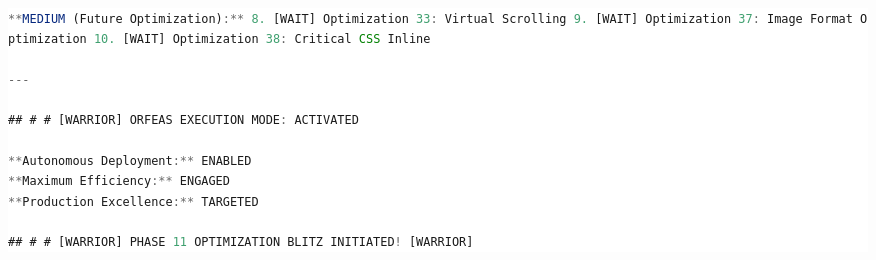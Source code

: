 ```javascript
**MEDIUM (Future Optimization):** 8. [WAIT] Optimization 33: Virtual Scrolling 9. [WAIT] Optimization 37: Image Format Optimization 10. [WAIT] Optimization 38: Critical CSS Inline

---

## # # [WARRIOR] ORFEAS EXECUTION MODE: ACTIVATED

**Autonomous Deployment:** ENABLED
**Maximum Efficiency:** ENGAGED
**Production Excellence:** TARGETED

## # # [WARRIOR] PHASE 11 OPTIMIZATION BLITZ INITIATED! [WARRIOR]
